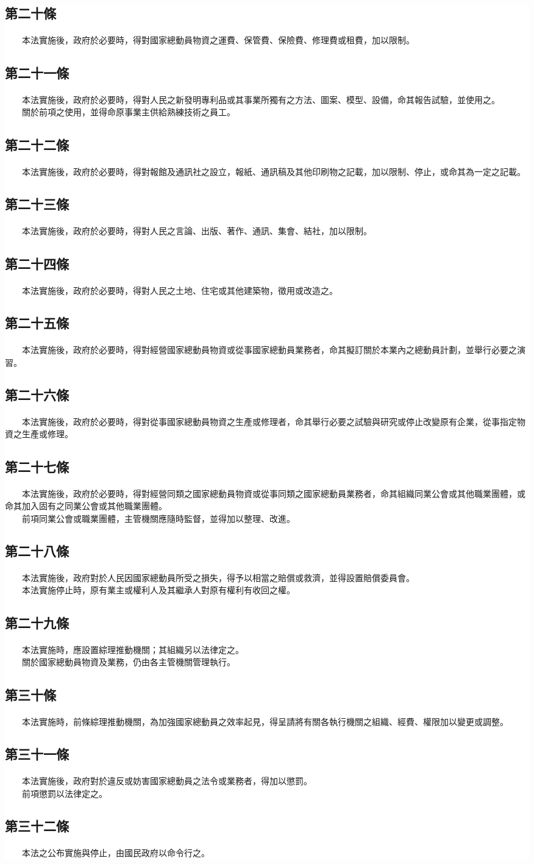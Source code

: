 
第二十條 
---------
　　本法實施後，政府於必要時，得對國家總動員物資之運費、保管費、保險費、修理費或租費，加以限制。  


第二十一條 
-----------
　　本法實施後，政府於必要時，得對人民之新發明專利品或其事業所獨有之方法、圖案、模型、設備，命其報告試驗，並使用之。  
　　關於前項之使用，並得命原事業主供給熟練技術之員工。  


第二十二條 
-----------
　　本法實施後，政府於必要時，得對報館及通訊社之設立，報紙、通訊稿及其他印刷物之記載，加以限制、停止，或命其為一定之記載。  


第二十三條 
-----------
　　本法實施後，政府於必要時，得對人民之言論、出版、著作、通訊、集會、結社，加以限制。  


第二十四條 
-----------
　　本法實施後，政府於必要時，得對人民之土地、住宅或其他建築物，徵用或改造之。  


第二十五條 
-----------
　　本法實施後，政府於必要時，得對經營國家總動員物資或從事國家總動員業務者，命其擬訂關於本業內之總動員計劃，並舉行必要之演習。  


第二十六條 
-----------
　　本法實施後，政府於必要時，得對從事國家總動員物資之生產或修理者，命其舉行必要之試驗與研究或停止改變原有企業，從事指定物資之生產或修理。  


第二十七條 
-----------
　　本法實施後，政府於必要時，得對經營同類之國家總動員物資或從事同類之國家總動員業務者，命其組織同業公會或其他職業團體，或命其加入固有之同業公會或其他職業團體。  
　　前項同業公會或職業團體，主管機關應隨時監督，並得加以整理、改進。  


第二十八條 
-----------
　　本法實施後，政府對於人民因國家總動員所受之損失，得予以相當之賠償或救濟，並得設置賠償委員會。  
　　本法實施停止時，原有業主或權利人及其繼承人對原有權利有收回之權。  


第二十九條 
-----------
　　本法實施時，應設置綜理推動機關；其組織另以法律定之。  
　　關於國家總動員物資及業務，仍由各主管機關管理執行。  


第三十條 
---------
　　本法實施時，前條綜理推動機關，為加強國家總動員之效率起見，得呈請將有關各執行機關之組織、經費、權限加以變更或調整。  


第三十一條 
-----------
　　本法實施後，政府對於違反或妨害國家總動員之法令或業務者，得加以懲罰。  
　　前項懲罰以法律定之。  


第三十二條 
-----------
　　本法之公布實施與停止，由國民政府以命令行之。